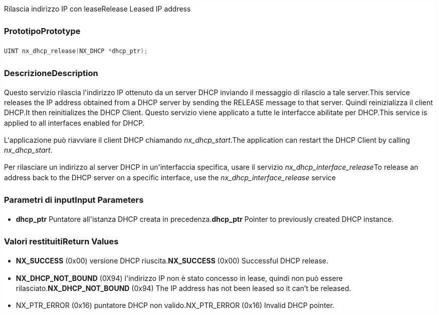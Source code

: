 <span data-ttu-id="df421-398">Rilascia indirizzo IP con lease</span><span class="sxs-lookup"><span data-stu-id="df421-398">Release Leased IP address</span></span>

### <a name="prototype"></a><span data-ttu-id="df421-399">Prototipo</span><span class="sxs-lookup"><span data-stu-id="df421-399">Prototype</span></span>

```C
UINT nx_dhcp_release(NX_DHCP *dhcp_ptr);
```

### <a name="description"></a><span data-ttu-id="df421-400">Descrizione</span><span class="sxs-lookup"><span data-stu-id="df421-400">Description</span></span>

<span data-ttu-id="df421-401">Questo servizio rilascia l'indirizzo IP ottenuto da un server DHCP inviando il messaggio di rilascio a tale server.</span><span class="sxs-lookup"><span data-stu-id="df421-401">This service releases the IP address obtained from a DHCP server by sending the RELEASE message to that server.</span></span> <span data-ttu-id="df421-402">Quindi reinizializza il client DHCP.</span><span class="sxs-lookup"><span data-stu-id="df421-402">It then reinitializes the DHCP Client.</span></span> <span data-ttu-id="df421-403">Questo servizio viene applicato a tutte le interfacce abilitate per DHCP.</span><span class="sxs-lookup"><span data-stu-id="df421-403">This service is applied to all interfaces enabled for DHCP.</span></span>

<span data-ttu-id="df421-404">L'applicazione può riavviare il client DHCP chiamando *nx_dhcp_start*.</span><span class="sxs-lookup"><span data-stu-id="df421-404">The application can restart the DHCP Client by calling *nx_dhcp_start*.</span></span>

<span data-ttu-id="df421-405">Per rilasciare un indirizzo al server DHCP in un'interfaccia specifica, usare il servizio *nx_dhcp_interface_release*</span><span class="sxs-lookup"><span data-stu-id="df421-405">To release an address back to the DHCP server on a specific interface, use the *nx_dhcp_interface_release* service</span></span>

### <a name="input-parameters"></a><span data-ttu-id="df421-406">Parametri di input</span><span class="sxs-lookup"><span data-stu-id="df421-406">Input Parameters</span></span>

- <span data-ttu-id="df421-407">**dhcp_ptr** Puntatore all'istanza DHCP creata in precedenza.</span><span class="sxs-lookup"><span data-stu-id="df421-407">**dhcp_ptr** Pointer to previously created DHCP instance.</span></span>

### <a name="return-values"></a><span data-ttu-id="df421-408">Valori restituiti</span><span class="sxs-lookup"><span data-stu-id="df421-408">Return Values</span></span>

- <span data-ttu-id="df421-409">**NX_SUCCESS** (0x00) versione DHCP riuscita.</span><span class="sxs-lookup"><span data-stu-id="df421-409">**NX_SUCCESS** (0x00) Successful DHCP release.</span></span>  

- <span data-ttu-id="df421-410">**NX_DHCP_NOT_BOUND** (0X94) l'indirizzo IP non è stato concesso in lease, quindi non può essere rilasciato.</span><span class="sxs-lookup"><span data-stu-id="df421-410">**NX_DHCP_NOT_BOUND** (0x94) The IP address has not been leased so it can’t be released.</span></span>

- <span data-ttu-id="df421-411">NX_PTR_ERROR (0x16) puntatore DHCP non valido.</span><span class="sxs-lookup"><span data-stu-id="df421-411">NX_PTR_ERROR (0x16) Invalid DHCP pointer.</span></span>
